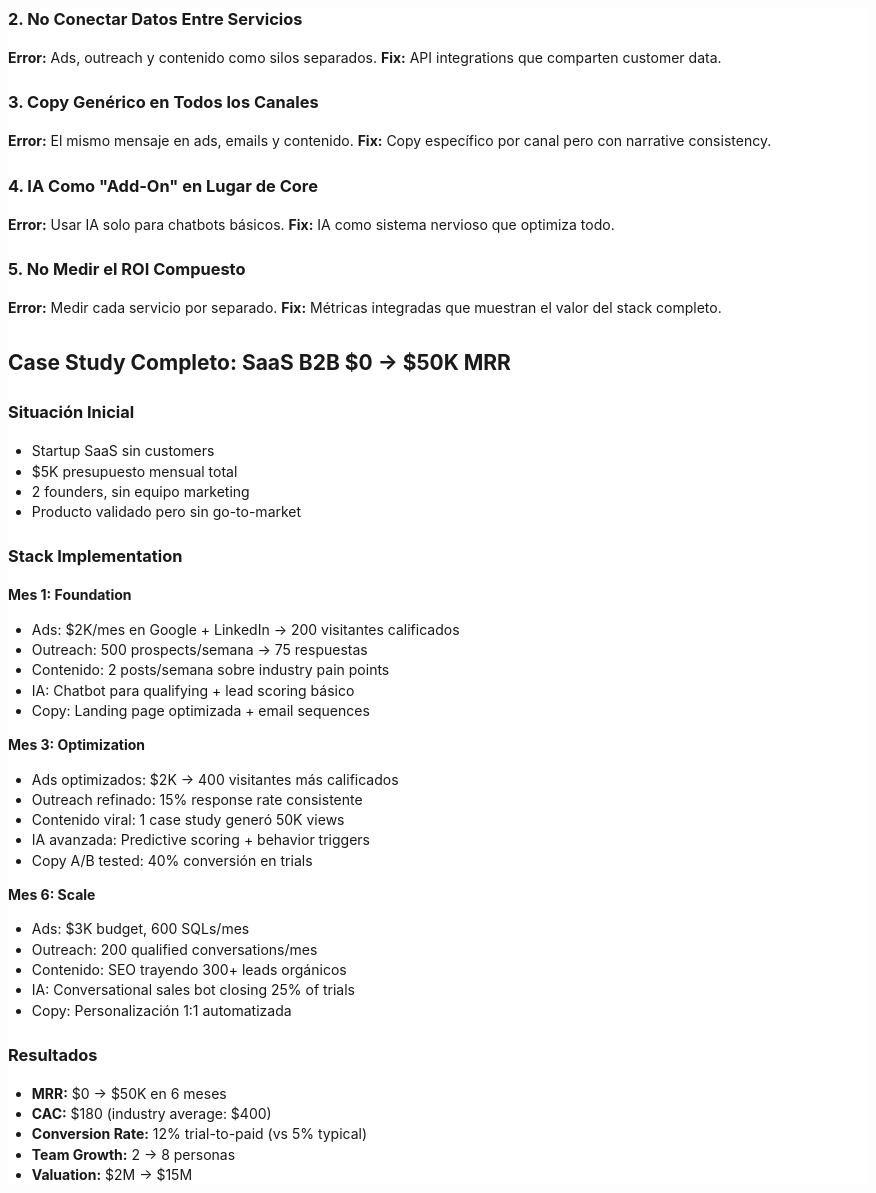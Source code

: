 ### 2. No Conectar Datos Entre Servicios
**Error:** Ads, outreach y contenido como silos separados.
**Fix:** API integrations que comparten customer data.

### 3. Copy Genérico en Todos los Canales
**Error:** El mismo mensaje en ads, emails y contenido.
**Fix:** Copy específico por canal pero con narrative consistency.

### 4. IA Como "Add-On" en Lugar de Core
**Error:** Usar IA solo para chatbots básicos.
**Fix:** IA como sistema nervioso que optimiza todo.

### 5. No Medir el ROI Compuesto
**Error:** Medir cada servicio por separado.
**Fix:** Métricas integradas que muestran el valor del stack completo.

## Case Study Completo: SaaS B2B $0 → $50K MRR

### Situación Inicial
- Startup SaaS sin customers
- $5K presupuesto mensual total  
- 2 founders, sin equipo marketing
- Producto validado pero sin go-to-market

### Stack Implementation

**Mes 1: Foundation**
- Ads: $2K/mes en Google + LinkedIn → 200 visitantes calificados
- Outreach: 500 prospects/semana → 75 respuestas
- Contenido: 2 posts/semana sobre industry pain points
- IA: Chatbot para qualifying + lead scoring básico
- Copy: Landing page optimizada + email sequences

**Mes 3: Optimization** 
- Ads optimizados: $2K → 400 visitantes más calificados
- Outreach refinado: 15% response rate consistente
- Contenido viral: 1 case study generó 50K views
- IA avanzada: Predictive scoring + behavior triggers
- Copy A/B tested: 40% conversión en trials

**Mes 6: Scale**
- Ads: $3K budget, 600 SQLs/mes
- Outreach: 200 qualified conversations/mes  
- Contenido: SEO trayendo 300+ leads orgánicos
- IA: Conversational sales bot closing 25% of trials
- Copy: Personalización 1:1 automatizada

### Resultados
- **MRR:** $0 → $50K en 6 meses
- **CAC:** $180 (industry average: $400)
- **Conversion Rate:** 12% trial-to-paid (vs 5% typical)
- **Team Growth:** 2 → 8 personas
- **Valuation:** $2M → $15M
